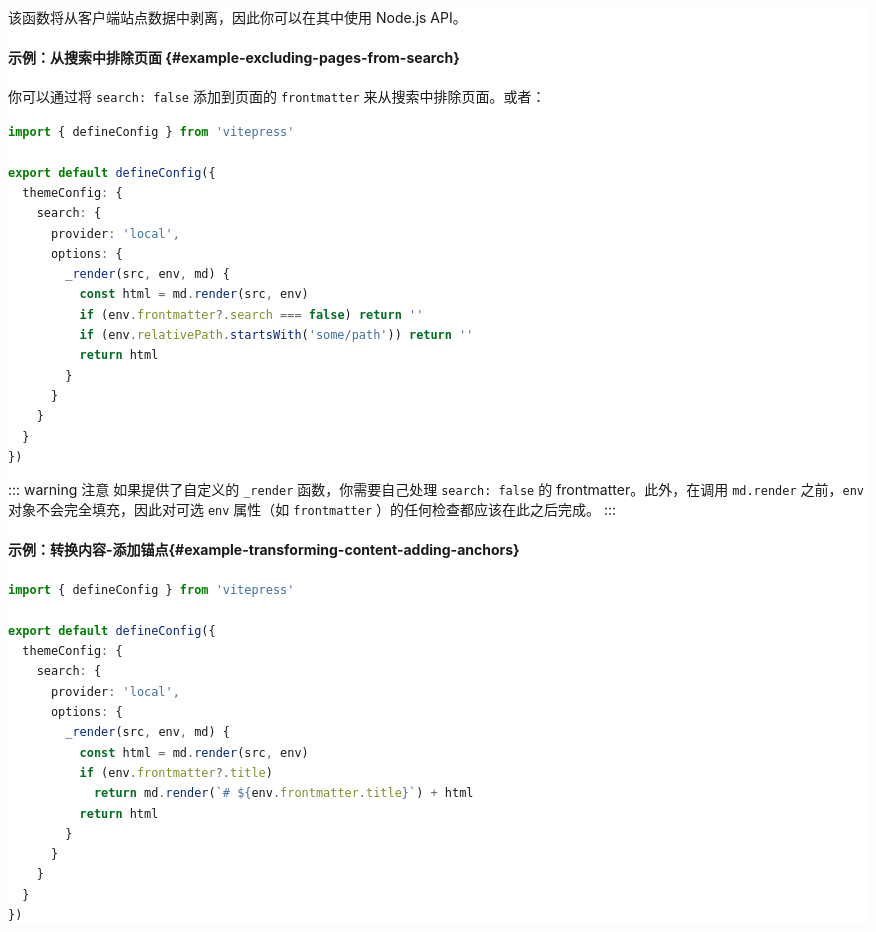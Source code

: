 ```ts
```

该函数将从客户端站点数据中剥离，因此你可以在其中使用 Node.js API。

#### 示例：从搜索中排除页面 {#example-excluding-pages-from-search}

你可以通过将 `search: false` 添加到页面的 `frontmatter` 来从搜索中排除页面。或者：

```ts
import { defineConfig } from 'vitepress'

export default defineConfig({
  themeConfig: {
    search: {
      provider: 'local',
      options: {
        _render(src, env, md) {
          const html = md.render(src, env)
          if (env.frontmatter?.search === false) return ''
          if (env.relativePath.startsWith('some/path')) return ''
          return html
        }
      }
    }
  }
})
```

::: warning 注意
如果提供了自定义的 `_render` 函数，你需要自己处理 `search: false` 的 frontmatter。此外，在调用 `md.render` 之前，`env` 对象不会完全填充，因此对可选 `env` 属性（如 `frontmatter` ）的任何检查都应该在此之后完成。
:::

#### 示例：转换内容-添加锚点{#example-transforming-content-adding-anchors}

```ts
import { defineConfig } from 'vitepress'

export default defineConfig({
  themeConfig: {
    search: {
      provider: 'local',
      options: {
        _render(src, env, md) {
          const html = md.render(src, env)
          if (env.frontmatter?.title)
            return md.render(`# ${env.frontmatter.title}`) + html
          return html
        }
      }
    }
  }
})
```
